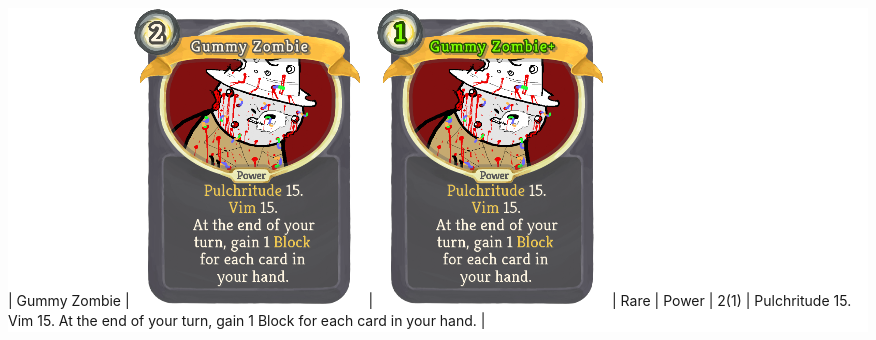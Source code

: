 | Gummy Zombie | ![](small-card-images/GummyZombie.png) | ![](small-card-images/GummyZombiePlus.png) | Rare | Power | 2(1) | Pulchritude 15. Vim 15. At the end of your turn, gain 1 Block for each card in your hand. |